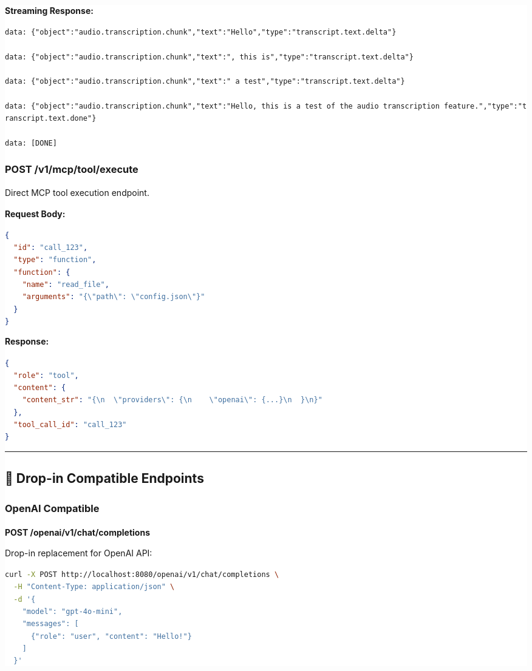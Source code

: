 **Streaming Response:**

```
data: {"object":"audio.transcription.chunk","text":"Hello","type":"transcript.text.delta"}

data: {"object":"audio.transcription.chunk","text":", this is","type":"transcript.text.delta"}

data: {"object":"audio.transcription.chunk","text":" a test","type":"transcript.text.delta"}

data: {"object":"audio.transcription.chunk","text":"Hello, this is a test of the audio transcription feature.","type":"transcript.text.done"}

data: [DONE]
```

### **POST /v1/mcp/tool/execute**

Direct MCP tool execution endpoint.

**Request Body:**

```json
{
  "id": "call_123",
  "type": "function",
  "function": {
    "name": "read_file",
    "arguments": "{\"path\": \"config.json\"}"
  }
}
```

**Response:**

```json
{
  "role": "tool",
  "content": {
    "content_str": "{\n  \"providers\": {\n    \"openai\": {...}\n  }\n}"
  },
  "tool_call_id": "call_123"
}
```

---

## 🔗 Drop-in Compatible Endpoints

### **OpenAI Compatible**

**POST /openai/v1/chat/completions**

Drop-in replacement for OpenAI API:

```bash
curl -X POST http://localhost:8080/openai/v1/chat/completions \
  -H "Content-Type: application/json" \
  -d '{
    "model": "gpt-4o-mini",
    "messages": [
      {"role": "user", "content": "Hello!"}
    ]
  }'
```

